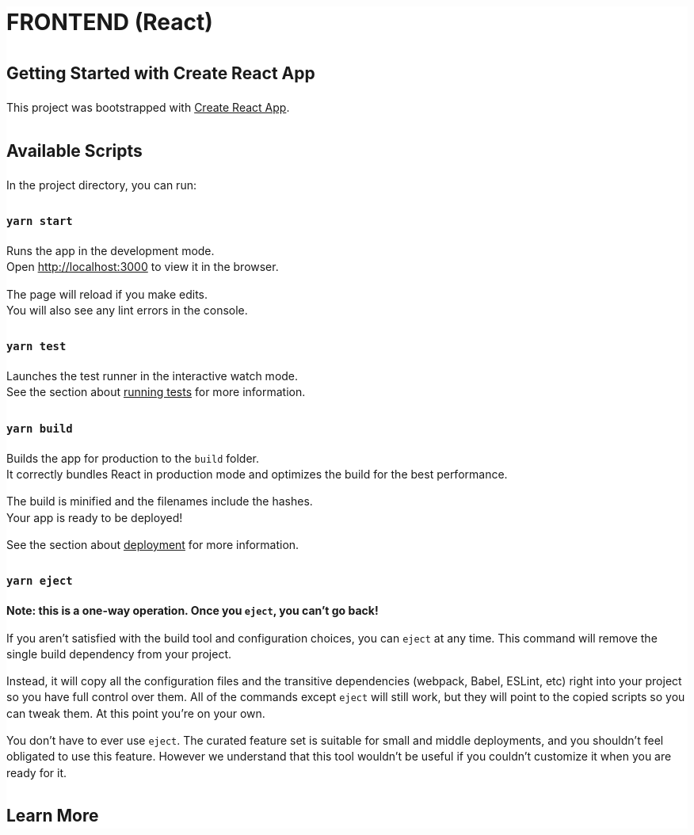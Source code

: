 # FRONTEND (React)

## Getting Started with Create React App

This project was bootstrapped with [Create React App](https://github.com/facebook/create-react-app).

## Available Scripts

In the project directory, you can run:

### `yarn start`

Runs the app in the development mode.\
Open [http://localhost:3000](http://localhost:3000) to view it in the browser.

The page will reload if you make edits.\
You will also see any lint errors in the console.

### `yarn test`

Launches the test runner in the interactive watch mode.\
See the section about [running tests](https://facebook.github.io/create-react-app/docs/running-tests) for more information.

### `yarn build`

Builds the app for production to the `build` folder.\
It correctly bundles React in production mode and optimizes the build for the best performance.

The build is minified and the filenames include the hashes.\
Your app is ready to be deployed!

See the section about [deployment](https://facebook.github.io/create-react-app/docs/deployment) for more information.

### `yarn eject`

**Note: this is a one-way operation. Once you `eject`, you can’t go back!**

If you aren’t satisfied with the build tool and configuration choices, you can `eject` at any time. This command will remove the single build dependency from your project.

Instead, it will copy all the configuration files and the transitive dependencies (webpack, Babel, ESLint, etc) right into your project so you have full control over them. All of the commands except `eject` will still work, but they will point to the copied scripts so you can tweak them. At this point you’re on your own.

You don’t have to ever use `eject`. The curated feature set is suitable for small and middle deployments, and you shouldn’t feel obligated to use this feature. However we understand that this tool wouldn’t be useful if you couldn’t customize it when you are ready for it.

## Learn More
